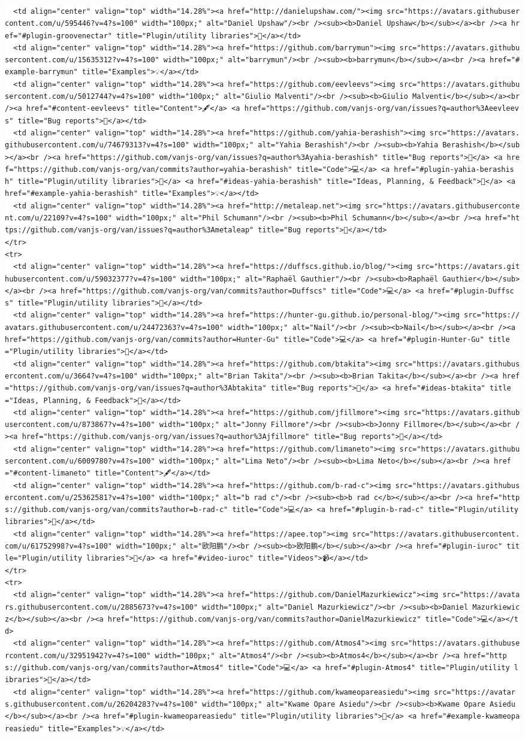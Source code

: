       <td align="center" valign="top" width="14.28%"><a href="http://danielupshaw.com/"><img src="https://avatars.githubusercontent.com/u/595446?v=4?s=100" width="100px;" alt="Daniel Upshaw"/><br /><sub><b>Daniel Upshaw</b></sub></a><br /><a href="#plugin-groovenectar" title="Plugin/utility libraries">🔌</a></td>
      <td align="center" valign="top" width="14.28%"><a href="https://github.com/barrymun"><img src="https://avatars.githubusercontent.com/u/15635312?v=4?s=100" width="100px;" alt="barrymun"/><br /><sub><b>barrymun</b></sub></a><br /><a href="#example-barrymun" title="Examples">💡</a></td>
      <td align="center" valign="top" width="14.28%"><a href="https://github.com/eevleevs"><img src="https://avatars.githubusercontent.com/u/5012744?v=4?s=100" width="100px;" alt="Giulio Malventi"/><br /><sub><b>Giulio Malventi</b></sub></a><br /><a href="#content-eevleevs" title="Content">🖋</a> <a href="https://github.com/vanjs-org/van/issues?q=author%3Aeevleevs" title="Bug reports">🐛</a></td>
      <td align="center" valign="top" width="14.28%"><a href="https://github.com/yahia-berashish"><img src="https://avatars.githubusercontent.com/u/74679313?v=4?s=100" width="100px;" alt="Yahia Berashish"/><br /><sub><b>Yahia Berashish</b></sub></a><br /><a href="https://github.com/vanjs-org/van/issues?q=author%3Ayahia-berashish" title="Bug reports">🐛</a> <a href="https://github.com/vanjs-org/van/commits?author=yahia-berashish" title="Code">💻</a> <a href="#plugin-yahia-berashish" title="Plugin/utility libraries">🔌</a> <a href="#ideas-yahia-berashish" title="Ideas, Planning, & Feedback">🤔</a> <a href="#example-yahia-berashish" title="Examples">💡</a></td>
      <td align="center" valign="top" width="14.28%"><a href="http://metaleap.net"><img src="https://avatars.githubusercontent.com/u/22109?v=4?s=100" width="100px;" alt="Phil Schumann"/><br /><sub><b>Phil Schumann</b></sub></a><br /><a href="https://github.com/vanjs-org/van/issues?q=author%3Ametaleap" title="Bug reports">🐛</a></td>
    </tr>
    <tr>
      <td align="center" valign="top" width="14.28%"><a href="https://duffscs.github.io/blog/"><img src="https://avatars.githubusercontent.com/u/59032377?v=4?s=100" width="100px;" alt="Raphaël Gauthier"/><br /><sub><b>Raphaël Gauthier</b></sub></a><br /><a href="https://github.com/vanjs-org/van/commits?author=Duffscs" title="Code">💻</a> <a href="#plugin-Duffscs" title="Plugin/utility libraries">🔌</a></td>
      <td align="center" valign="top" width="14.28%"><a href="https://hunter-gu.github.io/personal-blog/"><img src="https://avatars.githubusercontent.com/u/24472363?v=4?s=100" width="100px;" alt="Nail"/><br /><sub><b>Nail</b></sub></a><br /><a href="https://github.com/vanjs-org/van/commits?author=Hunter-Gu" title="Code">💻</a> <a href="#plugin-Hunter-Gu" title="Plugin/utility libraries">🔌</a></td>
      <td align="center" valign="top" width="14.28%"><a href="https://github.com/btakita"><img src="https://avatars.githubusercontent.com/u/3664?v=4?s=100" width="100px;" alt="Brian Takita"/><br /><sub><b>Brian Takita</b></sub></a><br /><a href="https://github.com/vanjs-org/van/issues?q=author%3Abtakita" title="Bug reports">🐛</a> <a href="#ideas-btakita" title="Ideas, Planning, & Feedback">🤔</a></td>
      <td align="center" valign="top" width="14.28%"><a href="https://github.com/jfillmore"><img src="https://avatars.githubusercontent.com/u/873867?v=4?s=100" width="100px;" alt="Jonny Fillmore"/><br /><sub><b>Jonny Fillmore</b></sub></a><br /><a href="https://github.com/vanjs-org/van/issues?q=author%3Ajfillmore" title="Bug reports">🐛</a></td>
      <td align="center" valign="top" width="14.28%"><a href="https://github.com/limaneto"><img src="https://avatars.githubusercontent.com/u/6009780?v=4?s=100" width="100px;" alt="Lima Neto"/><br /><sub><b>Lima Neto</b></sub></a><br /><a href="#content-limaneto" title="Content">🖋</a></td>
      <td align="center" valign="top" width="14.28%"><a href="https://github.com/b-rad-c"><img src="https://avatars.githubusercontent.com/u/25362581?v=4?s=100" width="100px;" alt="b rad c"/><br /><sub><b>b rad c</b></sub></a><br /><a href="https://github.com/vanjs-org/van/commits?author=b-rad-c" title="Code">💻</a> <a href="#plugin-b-rad-c" title="Plugin/utility libraries">🔌</a></td>
      <td align="center" valign="top" width="14.28%"><a href="https://apee.top"><img src="https://avatars.githubusercontent.com/u/61752998?v=4?s=100" width="100px;" alt="欧阳鹏"/><br /><sub><b>欧阳鹏</b></sub></a><br /><a href="#plugin-iuroc" title="Plugin/utility libraries">🔌</a> <a href="#video-iuroc" title="Videos">📹</a></td>
    </tr>
    <tr>
      <td align="center" valign="top" width="14.28%"><a href="https://github.com/DanielMazurkiewicz"><img src="https://avatars.githubusercontent.com/u/2885673?v=4?s=100" width="100px;" alt="Daniel Mazurkiewicz"/><br /><sub><b>Daniel Mazurkiewicz</b></sub></a><br /><a href="https://github.com/vanjs-org/van/commits?author=DanielMazurkiewicz" title="Code">💻</a></td>
      <td align="center" valign="top" width="14.28%"><a href="https://github.com/Atmos4"><img src="https://avatars.githubusercontent.com/u/32951942?v=4?s=100" width="100px;" alt="Atmos4"/><br /><sub><b>Atmos4</b></sub></a><br /><a href="https://github.com/vanjs-org/van/commits?author=Atmos4" title="Code">💻</a> <a href="#plugin-Atmos4" title="Plugin/utility libraries">🔌</a></td>
      <td align="center" valign="top" width="14.28%"><a href="https://github.com/kwameopareasiedu"><img src="https://avatars.githubusercontent.com/u/26204283?v=4?s=100" width="100px;" alt="Kwame Opare Asiedu"/><br /><sub><b>Kwame Opare Asiedu</b></sub></a><br /><a href="#plugin-kwameopareasiedu" title="Plugin/utility libraries">🔌</a> <a href="#example-kwameopareasiedu" title="Examples">💡</a></td>